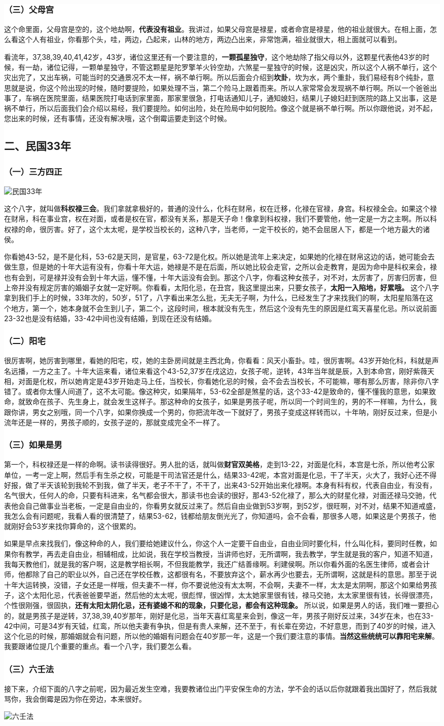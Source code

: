 ### （三）父母宫
这个命里面，父母宫是空的，这个地劫啊，**代表没有祖业**。我讲过，如果父母宫是禄星，或者命宫是禄星，他的祖业就很大。在相上面，怎么看这个人有祖业，你看那个头，哇，两边，凸起来，山林的地方，两边凸出来，非常饱满，祖业就很大，相上面就可以看到。

看流年，37,38,39,40,41,42岁，43岁，诸位这里还有一个要注意的，**一颗孤星独守**，这个地劫除了指父母以外，这颗星代表他43岁的时候，有一劫，诸位记得，一颗单星独守，不管这颗星是陀罗擎羊火铃空劫，六煞星一星独守的时候，这是凶灾，所以这个人祸不单行，这个灾出完了，又出车祸，可能当时的交通景况不太一样，祸不单行啊。所以后面会介绍到**坎卦**，坎为水，两个重卦，我们易经有8个纯卦，意思就是说，你这个险出现的时候，随时要提险，如果处理不当，第二个险马上跟着而来。所以人家常常会发现祸不单行啊。所以一个爸爸出事了，车祸在医院里面，结果医院打电话到家里面，那家里很急，打电话通知儿子，通知媳妇，结果儿子媳妇赶到医院的路上又出事，这是祸不单行，所以后面我们会介绍以易经，我们要提险。如何出险，处在险局中如何脱险。像这个就是祸不单行啊。所以你跟他说，对不起，您出来的时候，还有事情，还没有解决哦，这个倒霉运要走到这个时候。

## 二、民国33年
### （一）三方四正

![民国33年](https://preview.cloud.189.cn/image/imageAction?param=C17F760DC7AADA652B810CFDF9B86504235531A584B11B74EBE6AB15C58B52899695132B4F8DF13ABD91958E350F073ECE1FECC098E8A9598A3811BBCD96D780F6C62F04EE4D8108A3C1B446FB179F1DE2F1DBC58CF1A6841BF1116837202390718E904C318AA6AF4709DF785D40E8A2)

这个八字，就叫做**科权禄三会**。我们拿就拿极好的，普通的没什么，化科在财帛，权在迁移，化禄在官禄，身宫。科权禄全会。如果这个禄在财帛，科在事业宫，权在对面，或者是权在官，都没有关系，那是天子命！像拿到科权禄，我们不要管他，他一定是一方之主啊。所以科权禄的命，很厉害。好了，这个太太呢，是学校当校长的，这种八字，当老师，一定干校长的，她不会屈居人下，都是一个地方最大的诸侯。

你看她43-52，是不是化科，53-62是天同，是官星，63-72是化权。所以她是流年上来决定，如果她的化禄在财帛这边的话，她可能会去做生意，但是她的十年大运有没有，你看十年大运，她禄是不是在后面，所以她比较会走官，之所以会走教育，是因为命中是科权来会，禄也有会到，可是禄并没有会到十年大运，懂不懂，十年大运没有会到。那这个八字，你看这种女孩子，对不对，太厉害了，厉害归厉害，但上帝并没有规定厉害的婚姻子女就一定好啊。你看看，太阳化忌，在丑宫，我这里提出来，只要女孩子，**太阳一入陷地，好累哦。** 这个八字拿到我们手上的时候，33年次的，50岁，51了，八字看出来怎么批，无夫无子啊，为什么，已经发生了才来找我们的啊，太阳星陷落在这个地方，第一个，她本身就不会生到儿子，第二个，这段时间，根本就没有先生，然后这个没有先生的原因是红鸾天喜星化忌。所以说前面23-32也是没有结婚，33-42中间也没有结婚，到现在还没有结婚。

### （二）阳宅
很厉害啊，她厉害到哪里，看她的阳宅，哎，她的主卧房间就是主西北角，你看看：风天小畜卦。哇，很厉害啊。43岁开始化科，科就是声名远播，一方之主了。十年大运来看，诸位来看这个43-52,37岁在戌这边，女孩子呢，逆转，43年当年就是辰，入到本命宫，刚好紫薇天相，对面是化权，所以她肯定是43岁开始走马上任，当校长，你看她化忌的时候，会不会去当校长，不可能嘛，哪有那么厉害，除非你八字错了。或者你太懂人间道了，这不太可能。像这种灾，如果隔年，53-62全部是煞星的话，这个33-42是致命的，懂不懂我的意思，如果致命，就致命在孩子、先生身上，就会发生这样子。那这种命的女孩子，如果是男孩子呢，所以同一个时间生的，男的不一样嘛，为什么，我跟你讲，男女之别哦，同一个八字，如果你换成一个男的，你把流年改一下就好了，男孩子变成这样转而以，十年呐，刚好反过来，但是小流年还是一样的，男孩子顺的，女孩子逆的，那就变成完全不一样了。

### （三）如果是男
第一个，科权禄还是一样的命啊。读书读得很好。男人批的话，就叫做**财官双美格**，走到13-22，对面是化科，本宫是七杀，所以他考公家单位，一考一定上啊，然后手有生杀之权，可能是干司法官还是什么，结果33-42呢，本宫对面是化忌，干了半天，火大了，我好心还不得好报，做了半天该轮到我轮不到我，做了半天，老子不干了，不干了，出来43-52开始出来化禄啊。本身有科有权，代表自由业，有没有，名气很大，任何人的命，只要有科进来，名气都会很大，那读书也会读的很好，那43-52化禄了，那么大的财星化禄，对面还禄马交驰，代表他会自己做事业当老板，一定是自由业的，你看男女就反过来了。然后自由业做到53岁啊，到52岁，很旺啊，对不对，结果不知道戒盛，我怎么会有问题呢，我看人看的很清楚了，结果53-62，钱都给朋友倒光光了，你知道吗，会不会看，那很多人嗯，如果这是个男孩子，他就刚好会53岁来找你算命的，这个很累的。

如果是早点来找我们，像这种命的人，我们要给她建议什么，你这个人一定要干自由业，自由业同时要化科，什么叫化科，要同时任教，如果你有教学，再去走自由业，相辅相成，比如说，我在学校当教授，当讲师也好，无所谓啊，我去教学，学生就是我的客户，知道不知道，我每天教他们，就是我的客户啊，这是教学相长啊，不但我能教学，我还广结善缘啊。利建侯啊。所以你看外面的名医生律师，或者会计师，他都除了自己的职业以外，自己还在学校任教，这都很有名，不要放弃这个，薪水再少也要去，无所谓啊，这就是科的意思。那至于说十年大运转换，没错，子女还是一样哦，但夫妻不一样，你不要说他没有太太啊，不会啊，夫妻不一样，太太是太阴啊，那这个如果给男孩子，这个太阳化忌，代表爸爸要早逝，然后他的太太呢，很彪悍，很凶悍，太太她家里很有钱，禄马交驰，太太家里很有钱，长得很漂亮，个性很刚强，很固执，**还有太阳太阴化忌，还有婆媳不和的现象，只要化忌，都会有这种现象。** 所以说，如果是男人的话，我们唯一要担心的，就是男孩子是逆转，37,38,39,40岁那年，刚好是化忌，当年天喜红鸾星来会到，像这一年，男孩子刚好反过来，34岁在未，也在33-42中间，可是34岁有天钺，红鸾，所以他夫妻有争执，但是有贵人来解，还不至于，有长辈在旁边，不好意思，而到了40岁的时候，进入这个化忌的时候，那婚姻就会有问题，所以他的婚姻有问题会在40岁那一年，这是一个我们要注意的事情。**当然这些统统可以靠阳宅来解**。我要跟诸位提几个重要的重点。看一个八字，我们要怎么看。

### （三）六壬法
接下来，介绍下面的八字之前呢，因为最近发生空难，我要教诸位出门平安保生命的方法，学不会的话以后你就跟着我出国好了，然后我就骂你，我会倒霉是因为你在旁边，本来很好。

![六壬法](https://preview.cloud.189.cn/image/imageAction?param=BB383B0E08E31828FDE159B2545FD00E1B2662ECFBD694321E2770C4F7AE43ED750E354341F7E623C2FB883F004D8539C258DAFA01DE996D2E6D022468320B6F94066970DFC7638D7BA2E8C5E9E9B8646F17B681FE5BB5D67159CA6FBC7003952F524AAAE466E212EBBEF0197296FBC7)
